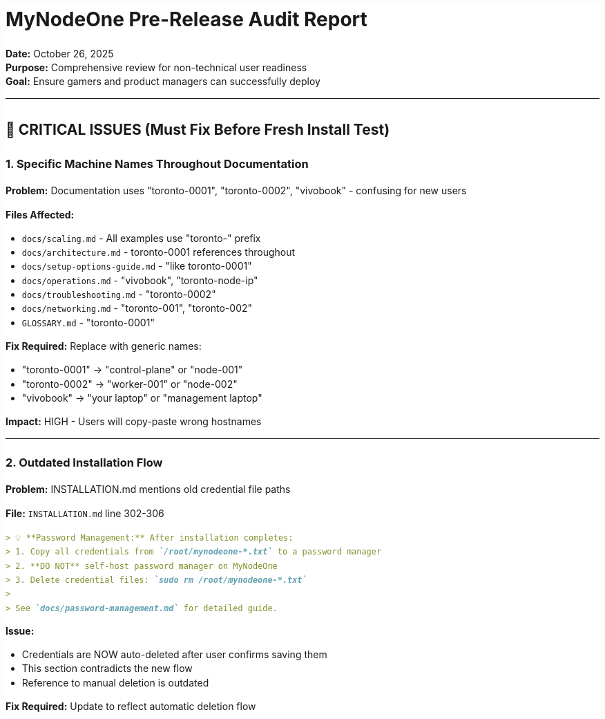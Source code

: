 # MyNodeOne Pre-Release Audit Report

**Date:** October 26, 2025  
**Purpose:** Comprehensive review for non-technical user readiness  
**Goal:** Ensure gamers and product managers can successfully deploy

---

## 🔴 CRITICAL ISSUES (Must Fix Before Fresh Install Test)

### 1. Specific Machine Names Throughout Documentation

**Problem:** Documentation uses "toronto-0001", "toronto-0002", "vivobook" - confusing for new users

**Files Affected:**
- `docs/scaling.md` - All examples use "toronto-" prefix
- `docs/architecture.md` - toronto-0001 references throughout
- `docs/setup-options-guide.md` - "like toronto-0001"
- `docs/operations.md` - "vivobook", "toronto-node-ip"
- `docs/troubleshooting.md` - "toronto-0002"
- `docs/networking.md` - "toronto-001", "toronto-002"
- `GLOSSARY.md` - "toronto-0001"

**Fix Required:** Replace with generic names:
- "toronto-0001" → "control-plane" or "node-001"
- "toronto-0002" → "worker-001" or "node-002"  
- "vivobook" → "your laptop" or "management laptop"

**Impact:** HIGH - Users will copy-paste wrong hostnames

---

### 2. Outdated Installation Flow

**Problem:** INSTALLATION.md mentions old credential file paths

**File:** `INSTALLATION.md` line 302-306
```markdown
> 💡 **Password Management:** After installation completes:
> 1. Copy all credentials from `/root/mynodeone-*.txt` to a password manager
> 2. **DO NOT** self-host password manager on MyNodeOne
> 3. Delete credential files: `sudo rm /root/mynodeone-*.txt`
> 
> See `docs/password-management.md` for detailed guide.
```

**Issue:**
- Credentials are NOW auto-deleted after user confirms saving them
- This section contradicts the new flow
- Reference to manual deletion is outdated

**Fix Required:** Update to reflect automatic deletion flow
